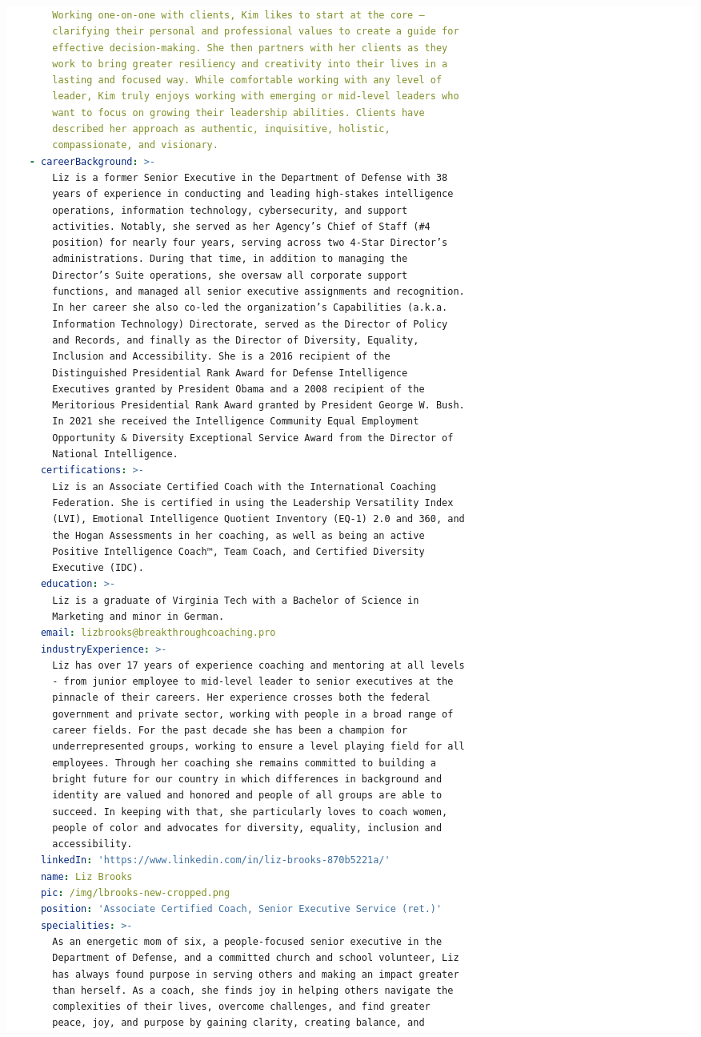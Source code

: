```yaml
        Working one-on-one with clients, Kim likes to start at the core –
        clarifying their personal and professional values to create a guide for
        effective decision-making. She then partners with her clients as they
        work to bring greater resiliency and creativity into their lives in a
        lasting and focused way. While comfortable working with any level of
        leader, Kim truly enjoys working with emerging or mid-level leaders who
        want to focus on growing their leadership abilities. Clients have
        described her approach as authentic, inquisitive, holistic,
        compassionate, and visionary.
    - careerBackground: >-
        Liz is a former Senior Executive in the Department of Defense with 38
        years of experience in conducting and leading high-stakes intelligence
        operations, information technology, cybersecurity, and support
        activities. Notably, she served as her Agency’s Chief of Staff (#4
        position) for nearly four years, serving across two 4-Star Director’s
        administrations. During that time, in addition to managing the
        Director’s Suite operations, she oversaw all corporate support
        functions, and managed all senior executive assignments and recognition.
        In her career she also co-led the organization’s Capabilities (a.k.a.
        Information Technology) Directorate, served as the Director of Policy
        and Records, and finally as the Director of Diversity, Equality,
        Inclusion and Accessibility. She is a 2016 recipient of the
        Distinguished Presidential Rank Award for Defense Intelligence
        Executives granted by President Obama and a 2008 recipient of the
        Meritorious Presidential Rank Award granted by President George W. Bush.
        In 2021 she received the Intelligence Community Equal Employment
        Opportunity & Diversity Exceptional Service Award from the Director of
        National Intelligence.
      certifications: >-
        Liz is an Associate Certified Coach with the International Coaching
        Federation. She is certified in using the Leadership Versatility Index
        (LVI), Emotional Intelligence Quotient Inventory (EQ-1) 2.0 and 360, and
        the Hogan Assessments in her coaching, as well as being an active
        Positive Intelligence Coach™, Team Coach, and Certified Diversity
        Executive (IDC).
      education: >-
        Liz is a graduate of Virginia Tech with a Bachelor of Science in
        Marketing and minor in German.
      email: lizbrooks@breakthroughcoaching.pro
      industryExperience: >-
        Liz has over 17 years of experience coaching and mentoring at all levels
        - from junior employee to mid-level leader to senior executives at the
        pinnacle of their careers. Her experience crosses both the federal
        government and private sector, working with people in a broad range of
        career fields. For the past decade she has been a champion for
        underrepresented groups, working to ensure a level playing field for all
        employees. Through her coaching she remains committed to building a
        bright future for our country in which differences in background and
        identity are valued and honored and people of all groups are able to
        succeed. In keeping with that, she particularly loves to coach women,
        people of color and advocates for diversity, equality, inclusion and
        accessibility.
      linkedIn: 'https://www.linkedin.com/in/liz-brooks-870b5221a/'
      name: Liz Brooks
      pic: /img/lbrooks-new-cropped.png
      position: 'Associate Certified Coach, Senior Executive Service (ret.)'
      specialities: >-
        As an energetic mom of six, a people-focused senior executive in the
        Department of Defense, and a committed church and school volunteer, Liz
        has always found purpose in serving others and making an impact greater
        than herself. As a coach, she finds joy in helping others navigate the
        complexities of their lives, overcome challenges, and find greater
        peace, joy, and purpose by gaining clarity, creating balance, and
```